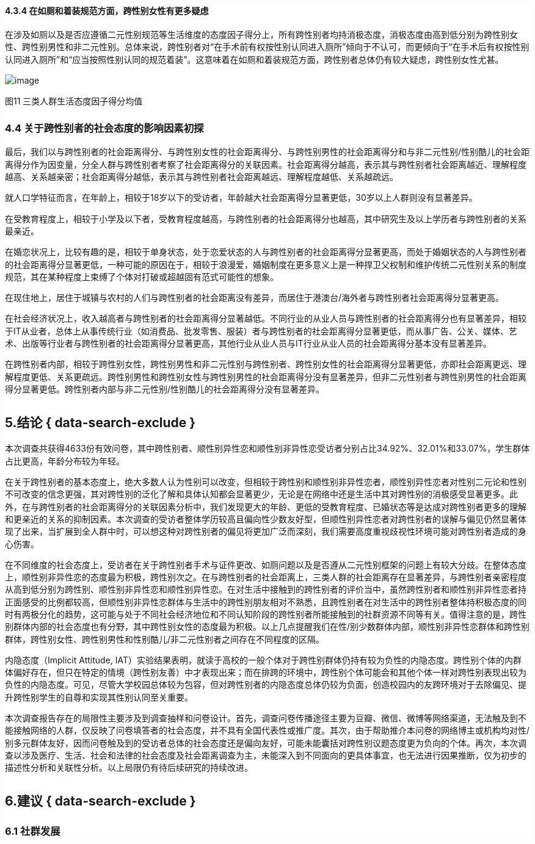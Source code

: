 #### 4.3.4 在如厕和着装规范方面，跨性别女性有更多疑虑

在涉及如厕以及是否应遵循二元性别规范等生活维度的态度因子得分上，所有跨性别者均持消极态度，消极态度由高到低分别为跨性别女性、跨性别男性和非二元性别。总体来说，跨性别者对“在手术前有权按性别认同进入厕所”倾向于不认可，而更倾向于“在手术后有权按性别认同进入厕所”和“应当按照性别认同的规范着装”。这意味着在如厕和着装规范方面，跨性别者总体仍有较大疑虑，跨性别女性尤甚。

![image](https://img9.doubanio.com/view/note/l/public/p88408053.jpg)

图11 三类人群生活态度因子得分均值

### 4.4 关于跨性别者的社会态度的影响因素初探

最后，我们以与跨性别者的社会距离得分、与跨性别女性的社会距离得分、与跨性别男性的社会距离得分和与非二元性别/性别酷儿的社会距离得分作为因变量，分全人群与跨性别者考察了社会距离得分的关联因素。社会距离得分越高，表示其与跨性别者社会距离越近、理解程度越高、关系越亲密；社会距离得分越低，表示其与跨性别者社会距离越远、理解程度越低、关系越疏远。

就人口学特征而言，在年龄上，相较于18岁以下的受访者，年龄越大社会距离得分显著更低，30岁以上人群则没有显著差异。

在受教育程度上，相较于小学及以下者，受教育程度越高，与跨性别者的社会距离得分也越高，其中研究生及以上学历者与跨性别者的关系最亲近。

在婚恋状况上，比较有趣的是，相较于单身状态，处于恋爱状态的人与跨性别者的社会距离得分显著更高，而处于婚姻状态的人与跨性别者的社会距离得分显著更低，一种可能的原因在于，相较于浪漫爱，婚姻制度在更多意义上是一种捍卫父权制和维护传统二元性别关系的制度规范，其在某种程度上束缚了个体对打破或超越固有范式可能性的想象。

在现住地上，居住于城镇与农村的人们与跨性别者的社会距离没有差异，而居住于港澳台/海外者与跨性别者社会距离得分显著更高。

在社会经济状况上，收入越高者与跨性别者的社会距离得分显著越低。不同行业的从业人员与跨性别者的社会距离得分也有显著差异，相较于IT从业者，总体上从事传统行业（如消费品、批发零售、服装）者与跨性别者的社会距离得分显著更低，而从事广告、公关、媒体、艺术、出版等行业者与跨性别者的社会距离得分显著更高，其他行业从业人员与IT行业从业人员的社会距离得分基本没有显著差异。

在跨性别者内部，相较于跨性别女性，跨性别男性和非二元性别与跨性别者、跨性别女性的社会距离得分显著更低，亦即社会距离更远、理解程度更低、关系更疏远。跨性别男性和跨性别女性与跨性别男性的社会距离得分没有显著差异，但非二元性别者与跨性别男性的社会距离得分显著更低。跨性别者内部与非二元性别/性别酷儿的社会距离得分没有显著差异。

## 5.结论 { data-search-exclude }

本次调查共获得4633份有效问卷，其中跨性别者、顺性别异性恋和顺性别非异性恋受访者分别占比34.92%、32.01%和33.07%，学生群体占比更高，年龄分布较为年轻。

在关于跨性别者的基本态度上，绝大多数人认为性别可以改变，但相较于跨性别和顺性别非异性恋者，顺性别异性恋者对性别二元论和性别不可改变的信念更强，其对跨性别的泛化了解和具体认知都会显著更少，无论是在网络中还是生活中其对跨性别的消极感受显著更多。此外，在与跨性别者的社会距离得分的关联因素分析中，我们发现更大的年龄、更低的受教育程度、已婚状态等是达成对跨性别者更多的理解和更亲近的关系的抑制因素。本次调查的受访者整体学历较高且偏向性少数友好型，但顺性别异性恋者对跨性别者的误解与偏见仍然显著体现了出来，当扩展到全人群中时，可以想这种对跨性别者的偏见将更加广泛而深刻，我们需要高度重视歧视性环境可能对跨性别者造成的身心伤害。

在不同维度的社会态度上，受访者在关于跨性别者手术与证件更改、如厕问题以及是否遵从二元性别框架的问题上有较大分歧。在整体态度上，顺性别非异性恋的态度最为积极，跨性别次之。在与跨性别者的社会距离上，三类人群的社会距离存在显著差异，与跨性别者亲密程度从高到低分别为跨性别、顺性别非异性恋和顺性别异性恋。在对生活中接触到的跨性别者的评价当中，虽然跨性别者和顺性别非异性恋者持正面感受的比例都较高，但顺性别非异性恋群体与生活中的跨性别朋友相对不熟悉，且跨性别者在对生活中的跨性别者整体持积极态度的同时有两极分化的趋势，这可能与处于不同社会经济地位和不同认知阶段的跨性别者所能接触到的社群资源不同等有关。值得注意的是，跨性别群体内部的社会态度也有分野，其中跨性别女性的态度最为积极。以上几点提醒我们在性/别少数群体内部，顺性别非异性恋群体和跨性别群体，跨性别女性、跨性别男性和性别酷儿/非二元性别者之间存在不同程度的区隔。

内隐态度（Implicit Attitude, IAT）实验结果表明，就读于高校的一般个体对于跨性别群体仍持有较为负性的内隐态度。跨性别个体的内群体偏好存在，但只在特定的情境（跨性别友善）中才表现出来；而在排跨的环境中，跨性别个体可能会和其他个体一样对跨性别表现出较为负性的内隐态度。可见，尽管大学校园总体较为包容，但对跨性别者的内隐态度总体仍较为负面，创造校园内的友跨环境对于去除偏见、提升跨性别学生的自尊和实现其性别认同至关重要。

本次调查报告存在的局限性主要涉及到调查抽样和问卷设计。首先，调查问卷传播途径主要为豆瓣、微信、微博等网络渠道，无法触及到不能接触网络的人群，仅反映了问卷填答者的社会态度，并不具有全国代表性或推广度。其次，由于帮助推介本问卷的网络博主或机构均对性/别多元群体友好，因而问卷触及到的受访者总体的社会态度还是偏向友好，可能未能囊括对跨性别议题态度更为负向的个体。再次，本次调查以涉及医疗、生活、社会和法律的社会态度及社会距离调查为主，未能深入到不同面向的更具体事宜，也无法进行因果推断，仅为初步的描述性分析和关联性分析。以上局限仍有待后续研究的持续改进。

## 6.建议 { data-search-exclude }

### 6.1 社群发展
